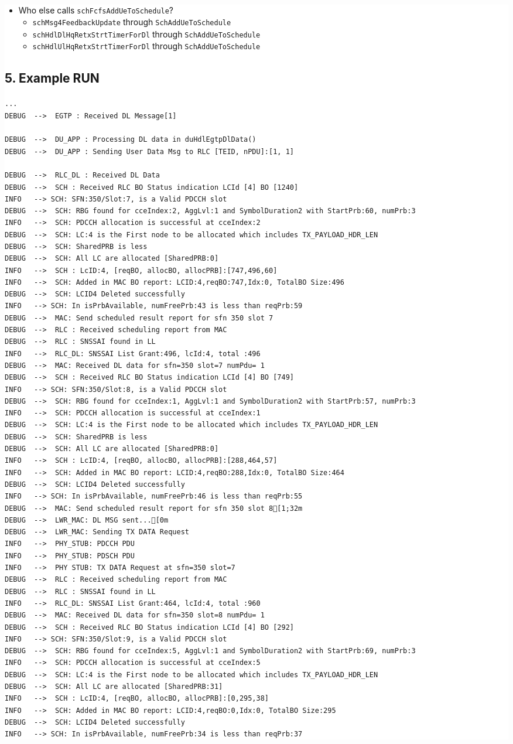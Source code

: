 
- Who else calls `schFcfsAddUeToSchedule`?
    - `schMsg4FeedbackUpdate` through `SchAddUeToSchedule`
    - `schHdlDlHqRetxStrtTimerForDl` through `SchAddUeToSchedule`
    - `schHdlUlHqRetxStrtTimerForDl` through `SchAddUeToSchedule`


## 5. Example RUN

```shell=8654
...
DEBUG  -->  EGTP : Received DL Message[1]

DEBUG  -->  DU_APP : Processing DL data in duHdlEgtpDlData()
DEBUG  -->  DU_APP : Sending User Data Msg to RLC [TEID, nPDU]:[1, 1]

DEBUG  -->  RLC_DL : Received DL Data
DEBUG  -->  SCH : Received RLC BO Status indication LCId [4] BO [1240]
INFO   --> SCH: SFN:350/Slot:7, is a Valid PDCCH slot
DEBUG  -->  SCH: RBG found for cceIndex:2, AggLvl:1 and SymbolDuration2 with StartPrb:60, numPrb:3
INFO   -->  SCH: PDCCH allocation is successful at cceIndex:2
DEBUG  -->  SCH: LC:4 is the First node to be allocated which includes TX_PAYLOAD_HDR_LEN
DEBUG  -->  SCH: SharedPRB is less
DEBUG  -->  SCH: All LC are allocated [SharedPRB:0]
INFO   -->  SCH : LcID:4, [reqBO, allocBO, allocPRB]:[747,496,60]
INFO   -->  SCH: Added in MAC BO report: LCID:4,reqBO:747,Idx:0, TotalBO Size:496
DEBUG  -->  SCH: LCID4 Deleted successfully
INFO   --> SCH: In isPrbAvailable, numFreePrb:43 is less than reqPrb:59
DEBUG  -->  MAC: Send scheduled result report for sfn 350 slot 7
DEBUG  -->  RLC : Received scheduling report from MAC
DEBUG  -->  RLC : SNSSAI found in LL
INFO   -->  RLC_DL: SNSSAI List Grant:496, lcId:4, total :496
DEBUG  -->  MAC: Received DL data for sfn=350 slot=7 numPdu= 1
DEBUG  -->  SCH : Received RLC BO Status indication LCId [4] BO [749]
INFO   --> SCH: SFN:350/Slot:8, is a Valid PDCCH slot
DEBUG  -->  SCH: RBG found for cceIndex:1, AggLvl:1 and SymbolDuration2 with StartPrb:57, numPrb:3
INFO   -->  SCH: PDCCH allocation is successful at cceIndex:1
DEBUG  -->  SCH: LC:4 is the First node to be allocated which includes TX_PAYLOAD_HDR_LEN
DEBUG  -->  SCH: SharedPRB is less
DEBUG  -->  SCH: All LC are allocated [SharedPRB:0]
INFO   -->  SCH : LcID:4, [reqBO, allocBO, allocPRB]:[288,464,57]
INFO   -->  SCH: Added in MAC BO report: LCID:4,reqBO:288,Idx:0, TotalBO Size:464
DEBUG  -->  SCH: LCID4 Deleted successfully
INFO   --> SCH: In isPrbAvailable, numFreePrb:46 is less than reqPrb:55
DEBUG  -->  MAC: Send scheduled result report for sfn 350 slot 8[1;32m
DEBUG  -->  LWR_MAC: DL MSG sent...[0m
DEBUG  -->  LWR_MAC: Sending TX DATA Request
INFO   -->  PHY_STUB: PDCCH PDU
INFO   -->  PHY_STUB: PDSCH PDU
INFO   -->  PHY STUB: TX DATA Request at sfn=350 slot=7
DEBUG  -->  RLC : Received scheduling report from MAC
DEBUG  -->  RLC : SNSSAI found in LL
INFO   -->  RLC_DL: SNSSAI List Grant:464, lcId:4, total :960
DEBUG  -->  MAC: Received DL data for sfn=350 slot=8 numPdu= 1
DEBUG  -->  SCH : Received RLC BO Status indication LCId [4] BO [292]
INFO   --> SCH: SFN:350/Slot:9, is a Valid PDCCH slot
DEBUG  -->  SCH: RBG found for cceIndex:5, AggLvl:1 and SymbolDuration2 with StartPrb:69, numPrb:3
INFO   -->  SCH: PDCCH allocation is successful at cceIndex:5
DEBUG  -->  SCH: LC:4 is the First node to be allocated which includes TX_PAYLOAD_HDR_LEN
DEBUG  -->  SCH: All LC are allocated [SharedPRB:31]
INFO   -->  SCH : LcID:4, [reqBO, allocBO, allocPRB]:[0,295,38]
INFO   -->  SCH: Added in MAC BO report: LCID:4,reqBO:0,Idx:0, TotalBO Size:295
DEBUG  -->  SCH: LCID4 Deleted successfully
INFO   --> SCH: In isPrbAvailable, numFreePrb:34 is less than reqPrb:37
```